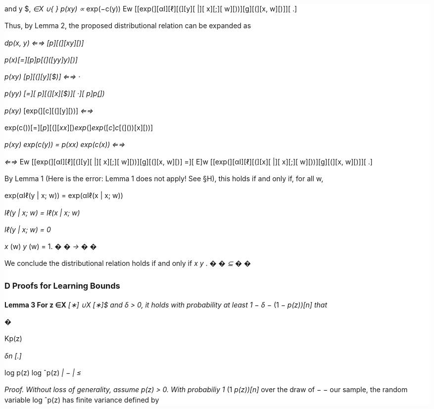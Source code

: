 and y $,
_∈X ∪{_ _}_
_p(xy) ∝_ exp(−c(y)) Ew [[exp(][αI][ℓ][(][y][ |][ x][;][ w][))][g][(][x, w][)]][ .]


Thus, by Lemma 2, the proposed distributional relation can be expanded as

_dp(x, y) ⇐⇒_ _[p][(][xy][)]_

_p(x$) [=][ p]p[(]([yy]y$)[)]_


_p(xy)_ _[p][(][y][$)]_
_⇐⇒_ _·_

_p(yy) [=][ p][(][x][$)][ ·][ p]p[(]([xx]xx[)])_


_p(xy)_ [exp(][c][(][y][))]
_⇐⇒_

exp(c($)) [=][ p][(][xx][)exp(]exp([c]c[(]($))[x][))]

_p(xy) exp(c(y)) = p(xx) exp(c(x))_
_⇐⇒_

_⇐⇒_ Ew [[exp(][αI][ℓ][(][y][ |][ x][;][ w][))][g][(][x, w][)] =][ E]w [[exp(][αI][ℓ][(][x][ |][ x][;][ w][))][g][(][x, w][)]][ .]

By Lemma 1 (Here is the error: Lemma 1 does not apply! See §H), this holds if and only if, for all w,

exp(αIℓ(y | x; w)) = exp(αIℓ(x | x; w))

_Iℓ(y | x; w) = Iℓ(x | x; w)_

_Iℓ(y | x; w) = 0_

_x_ (w) _y_ (w) = 1.
� � _→_ � �

We conclude the distributional relation holds if and only if _x_ _y_ .
� � _⊆_ � �

### D Proofs for Learning Bounds

**Lemma 3 For z ∈X** _[∗]_ _∪X_ _[∗]$ and δ > 0, it holds with probability at least 1 −_ _δ −_ (1 − _p(z))[n]_ _that_


�


Kp(z)

_δn [.]_


log p(z) log ˆp(z)
_|_ _−_ _| ≤_


_Proof. Without loss of generality, assume p(z) > 0. With probabiliy 1_ (1 _p(z))[n]_ over the draw of
_−_ _−_
our sample, the random variable log ˆp(z) has finite variance defined by
